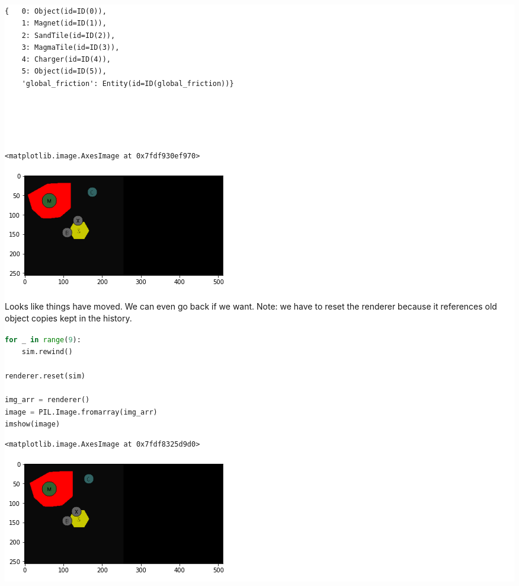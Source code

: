     {   0: Object(id=ID(0)),
        1: Magnet(id=ID(1)),
        2: SandTile(id=ID(2)),
        3: MagmaTile(id=ID(3)),
        4: Charger(id=ID(4)),
        5: Object(id=ID(5)),
        'global_friction': Entity(id=ID(global_friction))}





    <matplotlib.image.AxesImage at 0x7fdf930ef970>




    
![png](README_files/README_16_2.png)
    


Looks like things have moved. We can even go back if we want.
Note: we have to reset the renderer because it references old object copies
kept in the history.


```python
for _ in range(9):
    sim.rewind()

renderer.reset(sim)

img_arr = renderer()
image = PIL.Image.fromarray(img_arr)
imshow(image)
```




    <matplotlib.image.AxesImage at 0x7fdf8325d9d0>




    
![png](README_files/README_18_1.png)
    